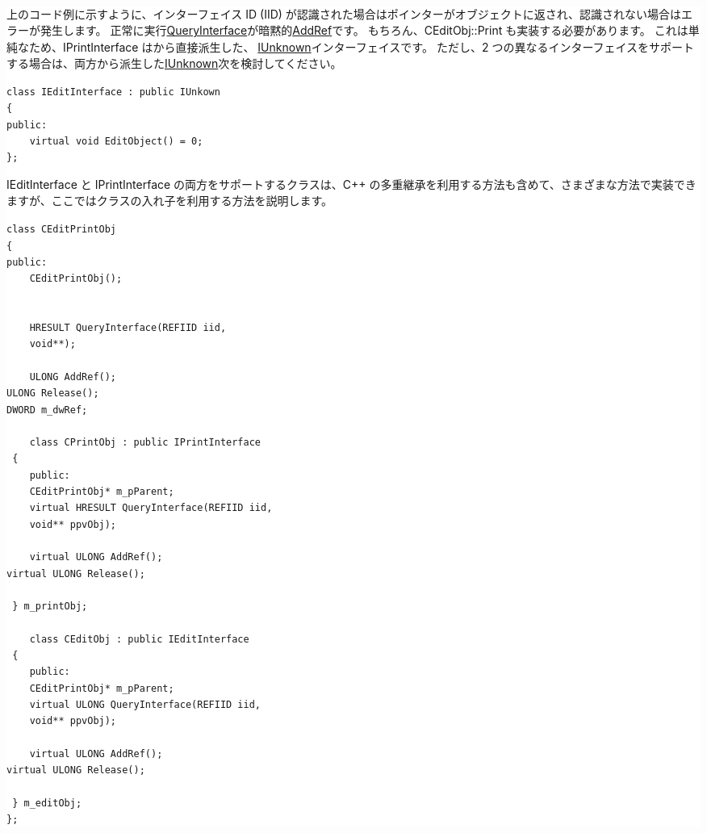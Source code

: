  上のコード例に示すように、インターフェイス ID (IID) が認識された場合はポインターがオブジェクトに返され、認識されない場合はエラーが発生します。 正常に実行[QueryInterface](http://msdn.microsoft.com/library/windows/desktop/ms682521)が暗黙的[AddRef](http://msdn.microsoft.com/library/windows/desktop/ms691379)です。 もちろん、CEditObj::Print も実装する必要があります。 これは単純なため、IPrintInterface はから直接派生した、 [IUnknown](http://msdn.microsoft.com/library/windows/desktop/ms680509)インターフェイスです。 ただし、2 つの異なるインターフェイスをサポートする場合は、両方から派生した[IUnknown](http://msdn.microsoft.com/library/windows/desktop/ms680509)次を検討してください。  
  
```  
class IEditInterface : public IUnkown  
{  
public:  
    virtual void EditObject() = 0;  
};  
```  
  
 IEditInterface と IPrintInterface の両方をサポートするクラスは、C++ の多重継承を利用する方法も含めて、さまざまな方法で実装できますが、ここではクラスの入れ子を利用する方法を説明します。  
  
```  
class CEditPrintObj  
{  
public:  
    CEditPrintObj();

 
    HRESULT QueryInterface(REFIID iid,
    void**);

    ULONG AddRef();
ULONG Release();
DWORD m_dwRef;  
 
    class CPrintObj : public IPrintInterface  
 {  
    public: 
    CEditPrintObj* m_pParent;  
    virtual HRESULT QueryInterface(REFIID iid,
    void** ppvObj);

    virtual ULONG AddRef();
virtual ULONG Release();

 } m_printObj;  
 
    class CEditObj : public IEditInterface  
 {  
    public: 
    CEditPrintObj* m_pParent;  
    virtual ULONG QueryInterface(REFIID iid,
    void** ppvObj);

    virtual ULONG AddRef();
virtual ULONG Release();

 } m_editObj;  
};  
```  
  